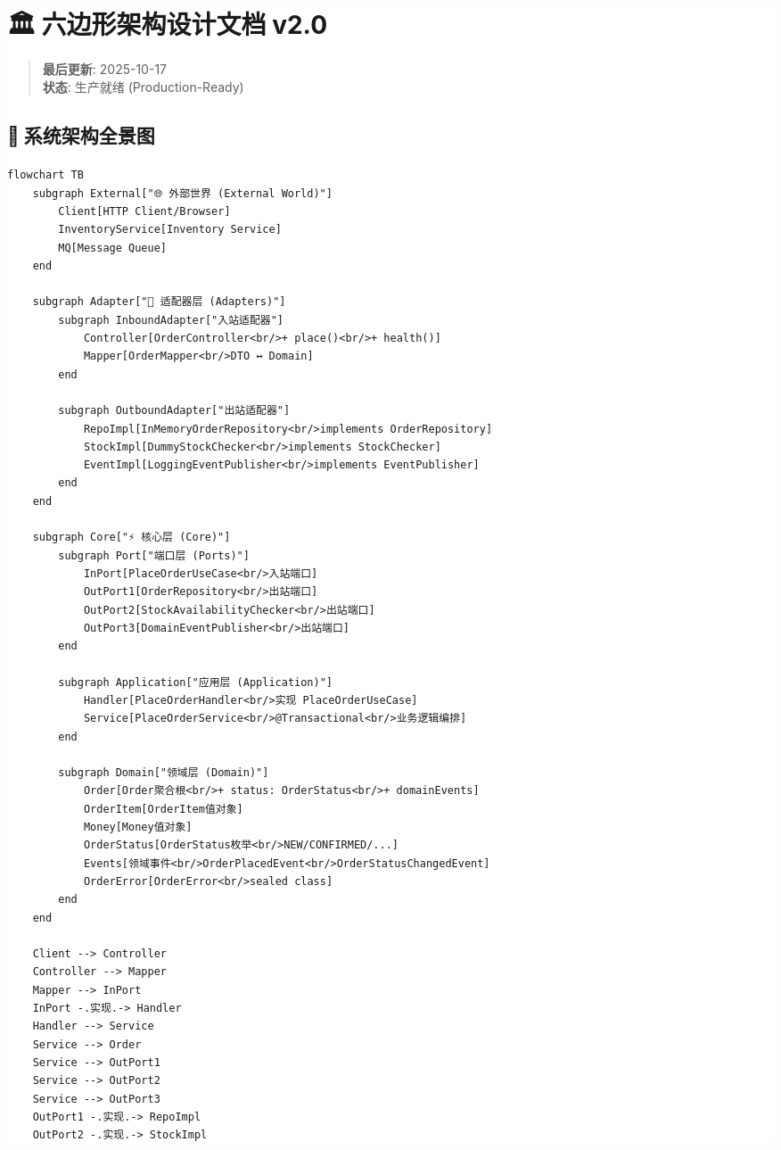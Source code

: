 # 🏛️ 六边形架构设计文档 v2.0

> **最后更新**: 2025-10-17  
> **状态**: 生产就绪 (Production-Ready)

## 📐 系统架构全景图

```mermaid
flowchart TB
    subgraph External["🌐 外部世界 (External World)"]
        Client[HTTP Client/Browser]
        InventoryService[Inventory Service]
        MQ[Message Queue]
    end
    
    subgraph Adapter["🔌 适配器层 (Adapters)"]
        subgraph InboundAdapter["入站适配器"]
            Controller[OrderController<br/>+ place()<br/>+ health()]
            Mapper[OrderMapper<br/>DTO ↔ Domain]
        end
        
        subgraph OutboundAdapter["出站适配器"]
            RepoImpl[InMemoryOrderRepository<br/>implements OrderRepository]
            StockImpl[DummyStockChecker<br/>implements StockChecker]
            EventImpl[LoggingEventPublisher<br/>implements EventPublisher]
        end
    end
    
    subgraph Core["⚡ 核心层 (Core)"]
        subgraph Port["端口层 (Ports)"]
            InPort[PlaceOrderUseCase<br/>入站端口]
            OutPort1[OrderRepository<br/>出站端口]
            OutPort2[StockAvailabilityChecker<br/>出站端口]
            OutPort3[DomainEventPublisher<br/>出站端口]
        end
        
        subgraph Application["应用层 (Application)"]
            Handler[PlaceOrderHandler<br/>实现 PlaceOrderUseCase]
            Service[PlaceOrderService<br/>@Transactional<br/>业务逻辑编排]
        end
        
        subgraph Domain["领域层 (Domain)"]
            Order[Order聚合根<br/>+ status: OrderStatus<br/>+ domainEvents]
            OrderItem[OrderItem值对象]
            Money[Money值对象]
            OrderStatus[OrderStatus枚举<br/>NEW/CONFIRMED/...]
            Events[领域事件<br/>OrderPlacedEvent<br/>OrderStatusChangedEvent]
            OrderError[OrderError<br/>sealed class]
        end
    end
    
    Client --> Controller
    Controller --> Mapper
    Mapper --> InPort
    InPort -.实现.-> Handler
    Handler --> Service
    Service --> Order
    Service --> OutPort1
    Service --> OutPort2
    Service --> OutPort3
    OutPort1 -.实现.-> RepoImpl
    OutPort2 -.实现.-> StockImpl
```